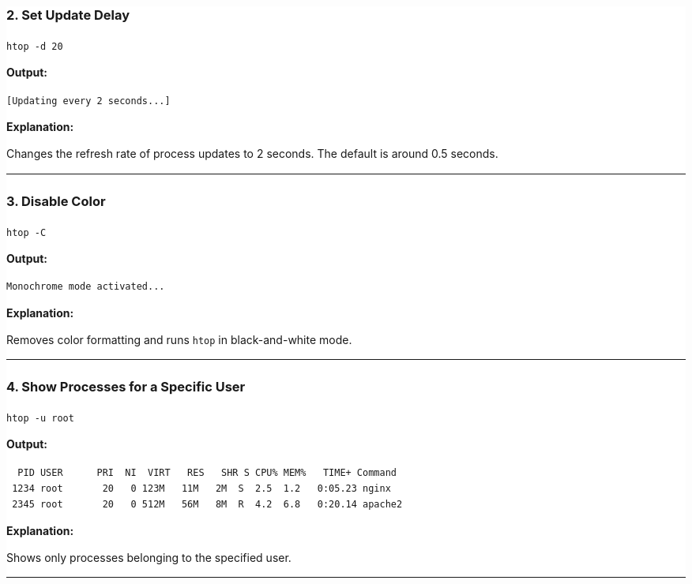 ### 2. Set Update Delay

```
htop -d 20

```

**Output:**

```
[Updating every 2 seconds...]

```

**Explanation:**

Changes the refresh rate of process updates to 2 seconds. The default is around 0.5 seconds.

---

### 3. Disable Color

```
htop -C

```

**Output:**

```
Monochrome mode activated...

```

**Explanation:**

Removes color formatting and runs `htop` in black-and-white mode.

---

### 4. Show Processes for a Specific User

```
htop -u root

```

**Output:**

```
  PID USER      PRI  NI  VIRT   RES   SHR S CPU% MEM%   TIME+ Command
 1234 root       20   0 123M   11M   2M  S  2.5  1.2   0:05.23 nginx
 2345 root       20   0 512M   56M   8M  R  4.2  6.8   0:20.14 apache2

```

**Explanation:**

Shows only processes belonging to the specified user.

---